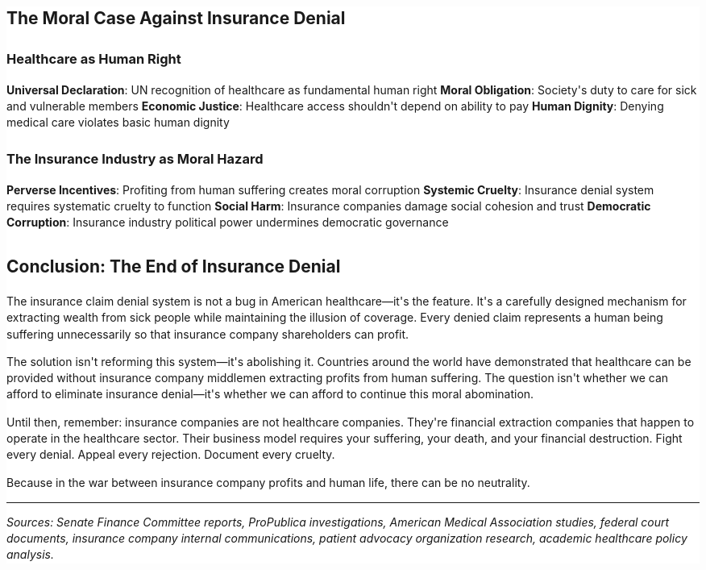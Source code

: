 ## The Moral Case Against Insurance Denial

### Healthcare as Human Right

**Universal Declaration**: UN recognition of healthcare as fundamental human right
**Moral Obligation**: Society's duty to care for sick and vulnerable members
**Economic Justice**: Healthcare access shouldn't depend on ability to pay
**Human Dignity**: Denying medical care violates basic human dignity

### The Insurance Industry as Moral Hazard

**Perverse Incentives**: Profiting from human suffering creates moral corruption
**Systemic Cruelty**: Insurance denial system requires systematic cruelty to function
**Social Harm**: Insurance companies damage social cohesion and trust
**Democratic Corruption**: Insurance industry political power undermines democratic governance

## Conclusion: The End of Insurance Denial

The insurance claim denial system is not a bug in American healthcare—it's the feature. It's a carefully designed mechanism for extracting wealth from sick people while maintaining the illusion of coverage. Every denied claim represents a human being suffering unnecessarily so that insurance company shareholders can profit.

The solution isn't reforming this system—it's abolishing it. Countries around the world have demonstrated that healthcare can be provided without insurance company middlemen extracting profits from human suffering. The question isn't whether we can afford to eliminate insurance denial—it's whether we can afford to continue this moral abomination.

Until then, remember: insurance companies are not healthcare companies. They're financial extraction companies that happen to operate in the healthcare sector. Their business model requires your suffering, your death, and your financial destruction. Fight every denial. Appeal every rejection. Document every cruelty.

Because in the war between insurance company profits and human life, there can be no neutrality.

---

*Sources: Senate Finance Committee reports, ProPublica investigations, American Medical Association studies, federal court documents, insurance company internal communications, patient advocacy organization research, academic healthcare policy analysis.*